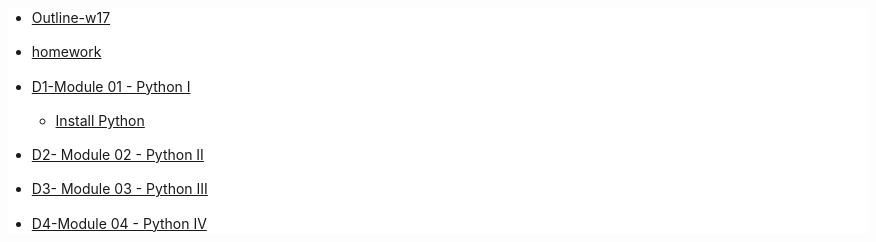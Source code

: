   - <span class="text-4505230f--TextH400-3033861f--textContentFamily-49a318e1"><span data-key="403420560dea421c9f32c185551e94df"><span data-offset-key="403420560dea421c9f32c185551e94df:0"><span data-slate-zero-width="z">​</span></span></span><a href="untitled-3/outline.html" class="link-a079aa82--primary-53a25e66--link-faf6c434"><span data-key="8542a08ee4344b869246ddca71499c99"><span data-offset-key="8542a08ee4344b869246ddca71499c99:0">Outline-w17</span></span></a><span data-key="84e9b3f21d4c412f89057ad89b103a68"><span data-offset-key="84e9b3f21d4c412f89057ad89b103a68:0"><span data-slate-zero-width="z">​</span></span></span></span>

  - <span class="text-4505230f--TextH400-3033861f--textContentFamily-49a318e1"><span data-key="12901d06cd594a1c93d138b85afe1f83"><span data-offset-key="12901d06cd594a1c93d138b85afe1f83:0"><span data-slate-zero-width="z">​</span></span></span><a href="untitled-3/week-overview.html" class="link-a079aa82--primary-53a25e66--link-faf6c434"><span data-key="760a87e0e69646389293f0d41d73c4de"><span data-offset-key="760a87e0e69646389293f0d41d73c4de:0">homework</span></span></a><span data-key="4202003dd6ff4fc181a64d1048dc156b"><span data-offset-key="4202003dd6ff4fc181a64d1048dc156b:0"><span data-slate-zero-width="z">​</span></span></span></span>

  - <span class="text-4505230f--TextH400-3033861f--textContentFamily-49a318e1"><span data-key="4a14e6b85cd1485287ba8312223ac329"><span data-offset-key="4a14e6b85cd1485287ba8312223ac329:0"><span data-slate-zero-width="z">​</span></span></span><a href="https://bgoonz42.gitbook.io/datastructures-in-pytho/cirriculumn/untitled-3/untitled-2/README" class="link-a079aa82--primary-53a25e66--link-faf6c434"><span data-key="d72f58aacdac40e791149e895dd42734"><span data-offset-key="d72f58aacdac40e791149e895dd42734:0">D1-Module 01 - Python I</span></span></a><span data-key="808c515361f64ee89e8989fca4dcfb0a"><span data-offset-key="808c515361f64ee89e8989fca4dcfb0a:0"><span data-slate-zero-width="z">​</span></span></span></span>

    - <span class="text-4505230f--TextH400-3033861f--textContentFamily-49a318e1"><span data-key="0114443b50474933bc274243c9678b86"><span data-offset-key="0114443b50474933bc274243c9678b86:0"><span data-slate-zero-width="z">​</span></span></span><a href="untitled-3/untitled-2/install-python.html" class="link-a079aa82--primary-53a25e66--link-faf6c434"><span data-key="e7556ed47d2544daa2b4af9af53a3f06"><span data-offset-key="e7556ed47d2544daa2b4af9af53a3f06:0">Install Python</span></span></a><span data-key="f5e06266f73b4ca8a7fd024bd9ed4fa8"><span data-offset-key="f5e06266f73b4ca8a7fd024bd9ed4fa8:0"><span data-slate-zero-width="z">​</span></span></span></span>

  - <span class="text-4505230f--TextH400-3033861f--textContentFamily-49a318e1"><span data-key="09e391ac430e4838bb13922803f31282"><span data-offset-key="09e391ac430e4838bb13922803f31282:0"><span data-slate-zero-width="z">​</span></span></span><a href="untitled-3/untitled-1-1.html" class="link-a079aa82--primary-53a25e66--link-faf6c434"><span data-key="f38628496d4d428db9549cc4de9ddb0b"><span data-offset-key="f38628496d4d428db9549cc4de9ddb0b:0">D2- Module 02 - Python II</span></span></a><span data-key="22122e6cf0634980a7828e6a5df04235"><span data-offset-key="22122e6cf0634980a7828e6a5df04235:0"><span data-slate-zero-width="z">​</span></span></span></span>

  - <span class="text-4505230f--TextH400-3033861f--textContentFamily-49a318e1"><span data-key="f9071316c22545aab412bdd9b909e8df"><span data-offset-key="f9071316c22545aab412bdd9b909e8df:0"><span data-slate-zero-width="z">​</span></span></span><a href="untitled-3/untitled-1.html" class="link-a079aa82--primary-53a25e66--link-faf6c434"><span data-key="2d31179828354f0e995bab2a510977a9"><span data-offset-key="2d31179828354f0e995bab2a510977a9:0">D3- Module 03 - Python III</span></span></a><span data-key="7bb4ca8c987443d297b3055ed3f4ce00"><span data-offset-key="7bb4ca8c987443d297b3055ed3f4ce00:0"><span data-slate-zero-width="z">​</span></span></span></span>

  - <span class="text-4505230f--TextH400-3033861f--textContentFamily-49a318e1"><span data-key="b3727c73f8db411386584c8e40921e6e"><span data-offset-key="b3727c73f8db411386584c8e40921e6e:0"><span data-slate-zero-width="z">​</span></span></span><a href="untitled-3/untitled.html" class="link-a079aa82--primary-53a25e66--link-faf6c434"><span data-key="4a7fa731de0943d7bda28252241b9fb9"><span data-offset-key="4a7fa731de0943d7bda28252241b9fb9:0">D4-Module 04 - Python IV</span></span></a><span data-key="b3aa83515719494cb1de4365cd74fff9"><span data-offset-key="b3aa83515719494cb1de4365cd74fff9:0"><span data-slate-zero-width="z">​</span></span></span></span>
